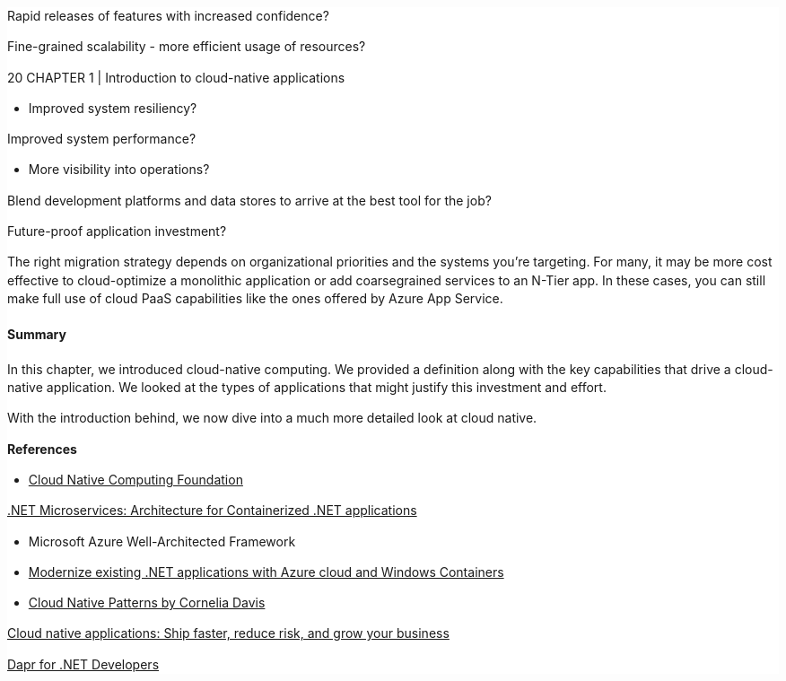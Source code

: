   Rapid releases of features with increased confidence?


  Fine-grained scalability - more efficient usage of resources?


20 CHAPTER 1 | Introduction to cloud-native applications


  - Improved system resiliency?


  Improved system performance?


  - More visibility into operations?


  Blend development platforms and data stores to arrive at the best tool for the job?


  Future-proof application investment?


The right migration strategy depends on organizational priorities and the systems you’re targeting.
For many, it may be more cost effective to cloud-optimize a monolithic application or add coarsegrained services to an N-Tier app. In these cases, you can still make full use of cloud PaaS capabilities
like the ones offered by Azure App Service.

#### **Summary**


In this chapter, we introduced cloud-native computing. We provided a definition along with the key
capabilities that drive a cloud-native application. We looked at the types of applications that might
justify this investment and effort.


With the introduction behind, we now dive into a much more detailed look at cloud native.


**References**


  - [Cloud Native Computing Foundation](https://www.cncf.io/)


  [.NET Microservices: Architecture for Containerized .NET applications](https://dotnet.microsoft.com/download/thank-you/microservices-architecture-ebook)


  - Microsoft Azure Well-Architected Framework


  - [Modernize existing .NET applications with Azure cloud and Windows Containers](https://dotnet.microsoft.com/download/thank-you/modernizing-existing-net-apps-ebook)


  - [Cloud Native Patterns by Cornelia Davis](https://www.manning.com/books/cloud-native-patterns)


  [Cloud native applications: Ship faster, reduce risk, and grow your business](https://tanzu.vmware.com/cloud-native)


  [Dapr for .NET Developers](https://docs.microsoft.com/dotnet/architecture/dapr-for-net-developers/)
